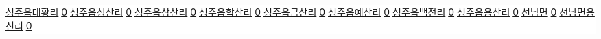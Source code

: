 
  <tr class="item">
    <td><a href="경상북도 성주군 성주읍 대황리">성주읍대황리</a></td>
    <td><a href="경상북도 성주군 성주읍 대황리">0</a></td>
  </tr>
    

  <tr class="item">
    <td><a href="경상북도 성주군 성주읍 성산리">성주읍성산리</a></td>
    <td><a href="경상북도 성주군 성주읍 성산리">0</a></td>
  </tr>
    

  <tr class="item">
    <td><a href="경상북도 성주군 성주읍 삼산리">성주읍삼산리</a></td>
    <td><a href="경상북도 성주군 성주읍 삼산리">0</a></td>
  </tr>
    

  <tr class="item">
    <td><a href="경상북도 성주군 성주읍 학산리">성주읍학산리</a></td>
    <td><a href="경상북도 성주군 성주읍 학산리">0</a></td>
  </tr>
    

  <tr class="item">
    <td><a href="경상북도 성주군 성주읍 금산리">성주읍금산리</a></td>
    <td><a href="경상북도 성주군 성주읍 금산리">0</a></td>
  </tr>
    

  <tr class="item">
    <td><a href="경상북도 성주군 성주읍 예산리">성주읍예산리</a></td>
    <td><a href="경상북도 성주군 성주읍 예산리">0</a></td>
  </tr>
    

  <tr class="item">
    <td><a href="경상북도 성주군 성주읍 백전리">성주읍백전리</a></td>
    <td><a href="경상북도 성주군 성주읍 백전리">0</a></td>
  </tr>
    

  <tr class="item">
    <td><a href="경상북도 성주군 성주읍 용산리">성주읍용산리</a></td>
    <td><a href="경상북도 성주군 성주읍 용산리">0</a></td>
  </tr>
    

  <tr class="item">
    <td><a href="경상북도 성주군 선남면">선남면</a></td>
    <td><a href="경상북도 성주군 선남면">0</a></td>
  </tr>
    

  <tr class="item">
    <td><a href="경상북도 성주군 선남면 용신리">선남면용신리</a></td>
    <td><a href="경상북도 성주군 선남면 용신리">0</a></td>
  </tr>
    